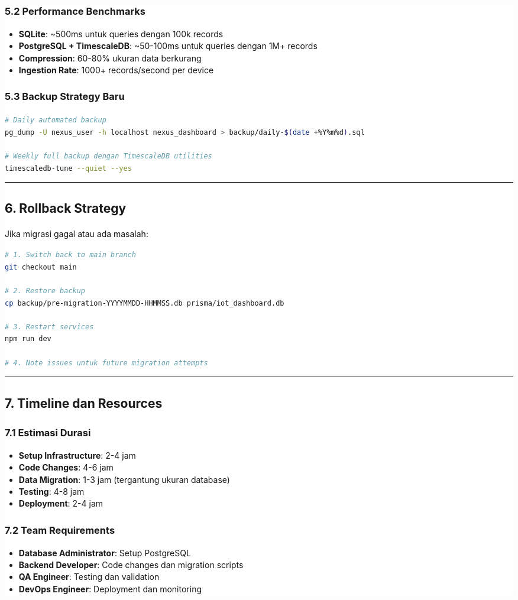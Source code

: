 ### 5.2 Performance Benchmarks
- **SQLite**: ~500ms untuk queries dengan 100k records
- **PostgreSQL + TimescaleDB**: ~50-100ms untuk queries dengan 1M+ records
- **Compression**: 60-80% ukuran data berkurang
- **Ingestion Rate**: 1000+ records/second per device

### 5.3 Backup Strategy Baru
```bash
# Daily automated backup
pg_dump -U nexus_user -h localhost nexus_dashboard > backup/daily-$(date +%Y%m%d).sql

# Weekly full backup dengan TimescaleDB utilities
timescaledb-tune --quiet --yes
```

---

## 6. Rollback Strategy

Jika migrasi gagal atau ada masalah:
```bash
# 1. Switch back to main branch
git checkout main

# 2. Restore backup
cp backup/pre-migration-YYYYMMDD-HHMMSS.db prisma/iot_dashboard.db

# 3. Restart services
npm run dev

# 4. Note issues untuk future migration attempts
```

---

## 7. Timeline dan Resources

### 7.1 Estimasi Durasi
- **Setup Infrastructure**: 2-4 jam
- **Code Changes**: 4-6 jam
- **Data Migration**: 1-3 jam (tergantung ukuran database)
- **Testing**: 4-8 jam
- **Deployment**: 2-4 jam

### 7.2 Team Requirements
- **Database Administrator**: Setup PostgreSQL
- **Backend Developer**: Code changes dan migration scripts
- **QA Engineer**: Testing dan validation
- **DevOps Engineer**: Deployment dan monitoring
